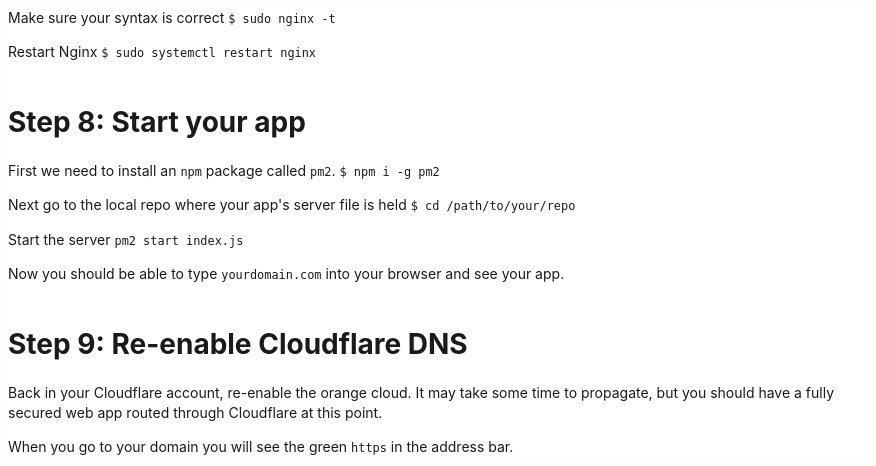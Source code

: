 Make sure your syntax is correct
`$ sudo nginx -t`

Restart Nginx
`$ sudo systemctl restart nginx`

# Step 8: Start your app
First we need to install an `npm` package called `pm2`.
`$ npm i -g pm2`

Next go to the local repo where your app's server file is held
`$ cd /path/to/your/repo`

Start the server
`pm2 start index.js`

Now you should be able to type `yourdomain.com` into your browser and see your app.

# Step 9: Re-enable Cloudflare DNS
Back in your Cloudflare account, re-enable the orange cloud. It may take some time to propagate, but you should have a fully secured web app routed through Cloudflare at this point. 

When you go to your domain you will see the green `https` in the address bar.






